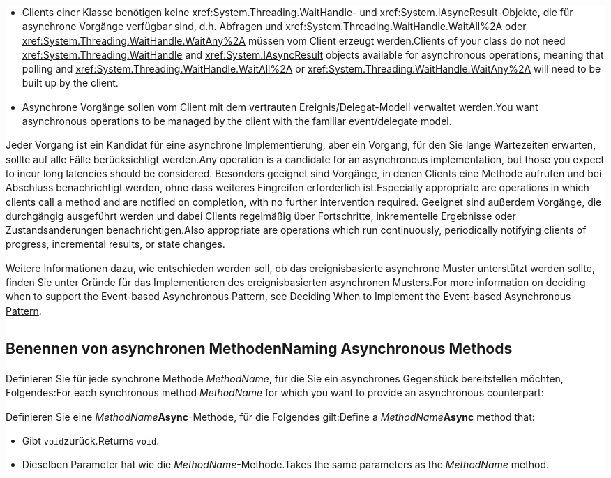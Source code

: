 - <span data-ttu-id="3b71f-121">Clients einer Klasse benötigen keine <xref:System.Threading.WaitHandle>- und <xref:System.IAsyncResult>-Objekte, die für asynchrone Vorgänge verfügbar sind, d.h. Abfragen und <xref:System.Threading.WaitHandle.WaitAll%2A> oder <xref:System.Threading.WaitHandle.WaitAny%2A> müssen vom Client erzeugt werden.</span><span class="sxs-lookup"><span data-stu-id="3b71f-121">Clients of your class do not need <xref:System.Threading.WaitHandle> and <xref:System.IAsyncResult> objects available for asynchronous operations, meaning that polling and <xref:System.Threading.WaitHandle.WaitAll%2A> or <xref:System.Threading.WaitHandle.WaitAny%2A> will need to be built up by the client.</span></span>

- <span data-ttu-id="3b71f-122">Asynchrone Vorgänge sollen vom Client mit dem vertrauten Ereignis/Delegat-Modell verwaltet werden.</span><span class="sxs-lookup"><span data-stu-id="3b71f-122">You want asynchronous operations to be managed by the client with the familiar event/delegate model.</span></span>

<span data-ttu-id="3b71f-123">Jeder Vorgang ist ein Kandidat für eine asynchrone Implementierung, aber ein Vorgang, für den Sie lange Wartezeiten erwarten, sollte auf alle Fälle berücksichtigt werden.</span><span class="sxs-lookup"><span data-stu-id="3b71f-123">Any operation is a candidate for an asynchronous implementation, but those you expect to incur long latencies should be considered.</span></span> <span data-ttu-id="3b71f-124">Besonders geeignet sind Vorgänge, in denen Clients eine Methode aufrufen und bei Abschluss benachrichtigt werden, ohne dass weiteres Eingreifen erforderlich ist.</span><span class="sxs-lookup"><span data-stu-id="3b71f-124">Especially appropriate are operations in which clients call a method and are notified on completion, with no further intervention required.</span></span> <span data-ttu-id="3b71f-125">Geeignet sind außerdem Vorgänge, die durchgängig ausgeführt werden und dabei Clients regelmäßig über Fortschritte, inkrementelle Ergebnisse oder Zustandsänderungen benachrichtigen.</span><span class="sxs-lookup"><span data-stu-id="3b71f-125">Also appropriate are operations which run continuously, periodically notifying clients of progress, incremental results, or state changes.</span></span>

<span data-ttu-id="3b71f-126">Weitere Informationen dazu, wie entschieden werden soll, ob das ereignisbasierte asynchrone Muster unterstützt werden sollte, finden Sie unter [Gründe für das Implementieren des ereignisbasierten asynchronen Musters](deciding-when-to-implement-the-event-based-asynchronous-pattern.md).</span><span class="sxs-lookup"><span data-stu-id="3b71f-126">For more information on deciding when to support the Event-based Asynchronous Pattern, see [Deciding When to Implement the Event-based Asynchronous Pattern](deciding-when-to-implement-the-event-based-asynchronous-pattern.md).</span></span>

## <a name="naming-asynchronous-methods"></a><span data-ttu-id="3b71f-127">Benennen von asynchronen Methoden</span><span class="sxs-lookup"><span data-stu-id="3b71f-127">Naming Asynchronous Methods</span></span>

<span data-ttu-id="3b71f-128">Definieren Sie für jede synchrone Methode *MethodName*, für die Sie ein asynchrones Gegenstück bereitstellen möchten, Folgendes:</span><span class="sxs-lookup"><span data-stu-id="3b71f-128">For each synchronous method *MethodName* for which you want to provide an asynchronous counterpart:</span></span>

<span data-ttu-id="3b71f-129">Definieren Sie eine _MethodName_**Async**-Methode, für die Folgendes gilt:</span><span class="sxs-lookup"><span data-stu-id="3b71f-129">Define a _MethodName_**Async** method that:</span></span>

- <span data-ttu-id="3b71f-130">Gibt `void`zurück.</span><span class="sxs-lookup"><span data-stu-id="3b71f-130">Returns `void`.</span></span>

- <span data-ttu-id="3b71f-131">Dieselben Parameter hat wie die *MethodName*-Methode.</span><span class="sxs-lookup"><span data-stu-id="3b71f-131">Takes the same parameters as the *MethodName* method.</span></span>

